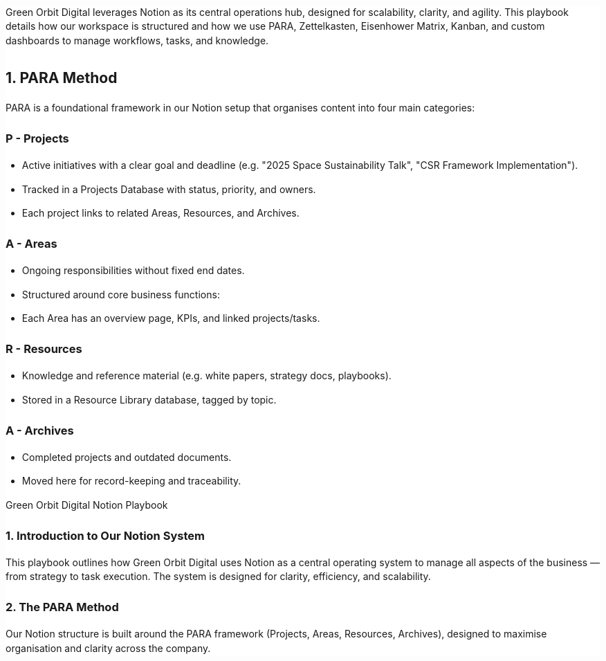 

Green Orbit Digital leverages Notion as its central operations hub, designed for scalability, clarity, and agility. This playbook details how our workspace is structured and how we use PARA, Zettelkasten, Eisenhower Matrix, Kanban, and custom dashboards to manage workflows, tasks, and knowledge.



## 1. PARA Method

PARA is a foundational framework in our Notion setup that organises content into four main categories:

### P - Projects

- Active initiatives with a clear goal and deadline (e.g. "2025 Space Sustainability Talk", "CSR Framework Implementation").

- Tracked in a Projects Database with status, priority, and owners.

- Each project links to related Areas, Resources, and Archives.

### A - Areas

- Ongoing responsibilities without fixed end dates.

- Structured around core business functions:

- Each Area has an overview page, KPIs, and linked projects/tasks.

### R - Resources

- Knowledge and reference material (e.g. white papers, strategy docs, playbooks).

- Stored in a Resource Library database, tagged by topic.

### A - Archives

- Completed projects and outdated documents.

- Moved here for record-keeping and traceability.

Green Orbit Digital Notion Playbook



### 1. Introduction to Our Notion System

This playbook outlines how Green Orbit Digital uses Notion as a central operating system to manage all aspects of the business — from strategy to task execution. The system is designed for clarity, efficiency, and scalability.



### 2. The PARA Method

Our Notion structure is built around the PARA framework (Projects, Areas, Resources, Archives), designed to maximise organisation and clarity across the company.
